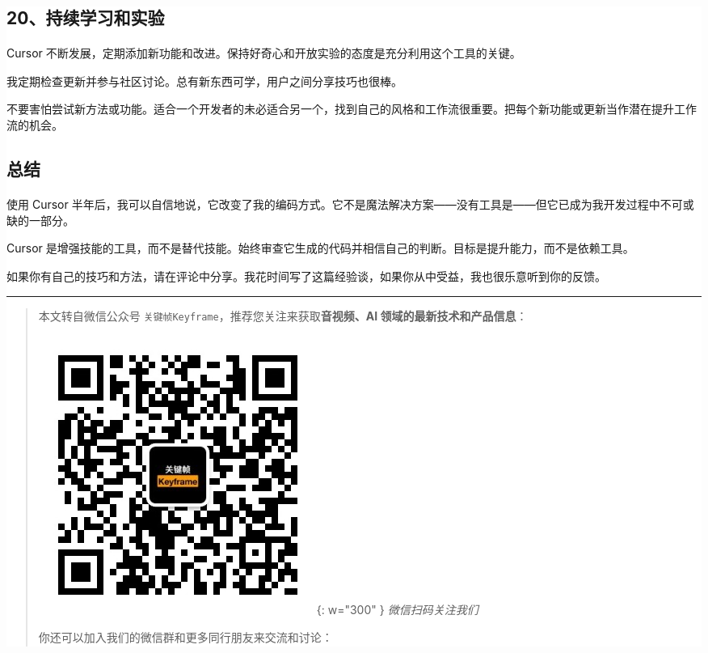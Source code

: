
## 20、持续学习和实验

Cursor 不断发展，定期添加新功能和改进。保持好奇心和开放实验的态度是充分利用这个工具的关键。

我定期检查更新并参与社区讨论。总有新东西可学，用户之间分享技巧也很棒。

不要害怕尝试新方法或功能。适合一个开发者的未必适合另一个，找到自己的风格和工作流很重要。把每个新功能或更新当作潜在提升工作流的机会。


## 总结

使用 Cursor 半年后，我可以自信地说，它改变了我的编码方式。它不是魔法解决方案——没有工具是——但它已成为我开发过程中不可或缺的一部分。

Cursor 是增强技能的工具，而不是替代技能。始终审查它生成的代码并相信自己的判断。目标是提升能力，而不是依赖工具。

如果你有自己的技巧和方法，请在评论中分享。我花时间写了这篇经验谈，如果你从中受益，我也很乐意听到你的反馈。












---

> 本文转自微信公众号 `关键帧Keyframe`，推荐您关注来获取**音视频、AI 领域的最新技术和产品信息**：
>
>![微信公众号](assets/img/keyframe-mp.jpg){: w="300" }
>_微信扫码关注我们_
>
>你还可以加入我们的微信群和更多同行朋友来交流和讨论：
>